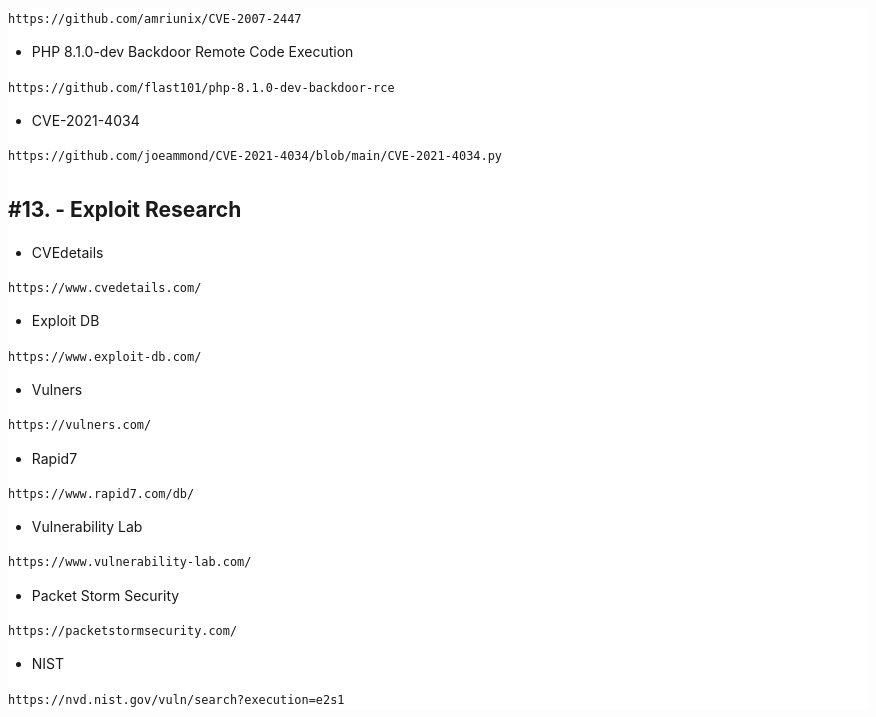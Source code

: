 ```
https://github.com/amriunix/CVE-2007-2447
```

- PHP 8.1.0-dev Backdoor Remote Code Execution

```
https://github.com/flast101/php-8.1.0-dev-backdoor-rce
```

- CVE-2021-4034

```
https://github.com/joeammond/CVE-2021-4034/blob/main/CVE-2021-4034.py
```

#13. - Exploit Research
-----------------------------------------

- CVEdetails

```
https://www.cvedetails.com/
```

- Exploit DB

```
https://www.exploit-db.com/
```

- Vulners

```
https://vulners.com/
```

- Rapid7

```
https://www.rapid7.com/db/
```

- Vulnerability Lab

```
https://www.vulnerability-lab.com/
```

- Packet Storm Security

```
https://packetstormsecurity.com/
```

- NIST

```
https://nvd.nist.gov/vuln/search?execution=e2s1
```
